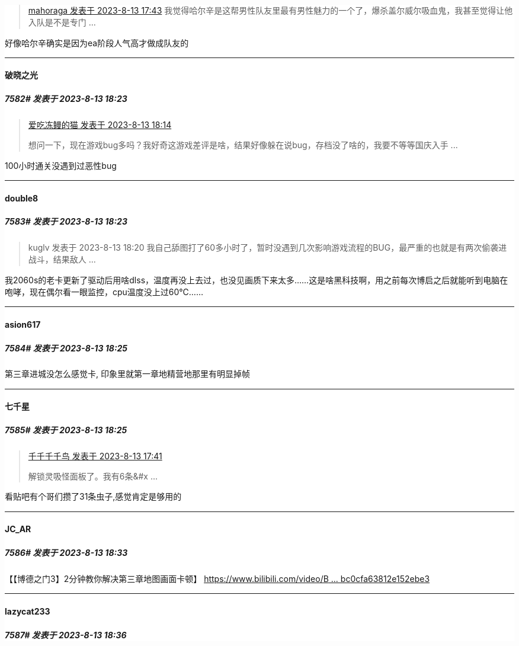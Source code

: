 <blockquote><a href="httphttps://bbs.saraba1st.com/2b/forum.php?mod=redirect&amp;goto=findpost&amp;pid=62014533&amp;ptid=1914598" target="_blank">mahoraga 发表于 2023-8-13 17:43</a>
我觉得哈尔辛是这帮男性队友里最有男性魅力的一个了，爆杀盖尔威尔吸血鬼，我甚至觉得让他入队是不是专门 ...</blockquote>
好像哈尔辛确实是因为ea阶段人气高才做成队友的


*****

####  破晓之光  
##### 7582#       发表于 2023-8-13 18:23

<blockquote><a href="httphttps://bbs.saraba1st.com/2b/forum.php?mod=redirect&amp;goto=findpost&amp;pid=62014831&amp;ptid=1914598" target="_blank">爱吃冻鳗的猫 发表于 2023-8-13 18:14</a>

想问一下，现在游戏bug多吗？我好奇这游戏差评是啥，结果好像躲在说bug，存档没了啥的，我要不等等国庆入手 ...</blockquote>
100小时通关没遇到过恶性bug

*****

####  double8  
##### 7583#       发表于 2023-8-13 18:23

<blockquote>kuglv 发表于 2023-8-13 18:20
我自己舔图打了60多小时了，暂时没遇到几次影响游戏流程的BUG，最严重的也就是有两次偷袭进战斗，结果敌人 ...</blockquote>
我2060s的老卡更新了驱动后用啥dlss，温度再没上去过，也没见画质下来太多……这是啥黑科技啊，用之前每次博启之后就能听到电脑在咆哮，现在偶尔看一眼监控，cpu温度没上过60℃……

*****

####  asion617  
##### 7584#       发表于 2023-8-13 18:25

第三章进城没怎么感觉卡, 印象里就第一章地精营地那里有明显掉帧

*****

####  七千星  
##### 7585#       发表于 2023-8-13 18:25

<blockquote><a href="httphttps://bbs.saraba1st.com/2b/forum.php?mod=redirect&amp;goto=findpost&amp;pid=62014503&amp;ptid=1914598" target="_blank">千千千千鸟 发表于 2023-8-13 17:41</a>

解锁灵吸怪面板了。我有6条&amp;#x ...</blockquote>
看贴吧有个哥们攒了31条虫子,感觉肯定是够用的


*****

####  JC_AR  
##### 7586#       发表于 2023-8-13 18:33

【【博德之门3】2分钟教你解决第三章地图画面卡顿】 [https://www.bilibili.com/video/B ... bc0cfa63812e152ebe3](https://www.bilibili.com/video/BV1X14y1q72H/?share_source=copy_web&amp;vd_source=4e45635c8a1f5bc0cfa63812e152ebe3)

*****

####  lazycat233  
##### 7587#       发表于 2023-8-13 18:36
